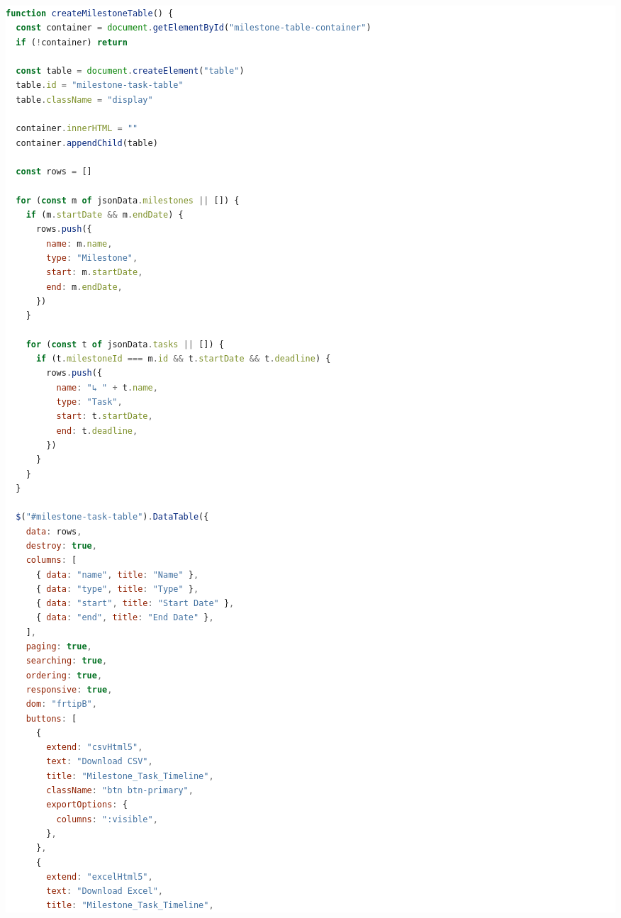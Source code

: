 ```js milestone-table
function createMilestoneTable() {
  const container = document.getElementById("milestone-table-container")
  if (!container) return

  const table = document.createElement("table")
  table.id = "milestone-task-table"
  table.className = "display"

  container.innerHTML = ""
  container.appendChild(table)

  const rows = []

  for (const m of jsonData.milestones || []) {
    if (m.startDate && m.endDate) {
      rows.push({
        name: m.name,
        type: "Milestone",
        start: m.startDate,
        end: m.endDate,
      })
    }

    for (const t of jsonData.tasks || []) {
      if (t.milestoneId === m.id && t.startDate && t.deadline) {
        rows.push({
          name: "↳ " + t.name,
          type: "Task",
          start: t.startDate,
          end: t.deadline,
        })
      }
    }
  }

  $("#milestone-task-table").DataTable({
    data: rows,
    destroy: true,
    columns: [
      { data: "name", title: "Name" },
      { data: "type", title: "Type" },
      { data: "start", title: "Start Date" },
      { data: "end", title: "End Date" },
    ],
    paging: true,
    searching: true,
    ordering: true,
    responsive: true,
    dom: "frtipB",
    buttons: [
      {
        extend: "csvHtml5",
        text: "Download CSV",
        title: "Milestone_Task_Timeline",
        className: "btn btn-primary",
        exportOptions: {
          columns: ":visible",
        },
      },
      {
        extend: "excelHtml5",
        text: "Download Excel",
        title: "Milestone_Task_Timeline",
```